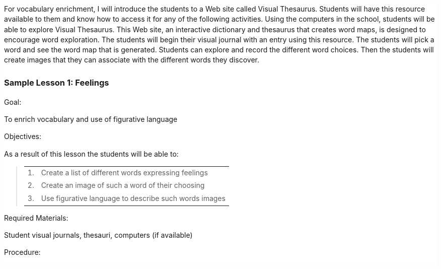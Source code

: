 </h3>
<p>
For vocabulary enrichment, I will introduce the students to a Web site called Visual Thesaurus. Students will have this resource available to them and know how to access it for any of the following activities. Using the computers in the school, students will be able to explore Visual Thesaurus. This Web site, an interactive dictionary and thesaurus that creates word maps, is designed to encourage word exploration. The students will begin their visual journal with an entry using this resource. The students will pick a word and see the word map that is generated. Students can explore and record the different word choices. Then the students will create images that they can associate with the different words they discover.
</p>
<h3>
Sample Lesson 1: Feelings
</h3>
Goal:
<p>
To enrich vocabulary and use of figurative language
</p>
<p>
Objectives:
</p>
<p>
As a result of this lesson the students will be able to:
</p>
<blockquote>
<dl>
<table border="0">
<tr>
<td>
1.
</td>
<td>
Create a list of different words expressing feelings
</td>
</tr>
<tr>
<td>
2.
</td>
<td>
Create an image of such a word of their choosing
</td>
</tr>
<tr>
<td>
3.
</td>
<td>
Use figurative language to describe such words images
</td>
</tr>
</table>
</dl>
</blockquote>
Required Materials:
<p>
Student visual journals, thesauri, computers (if available)
</p>
<p>
Procedure:
</p>
<blockquote>
<dl>
<table border="0">